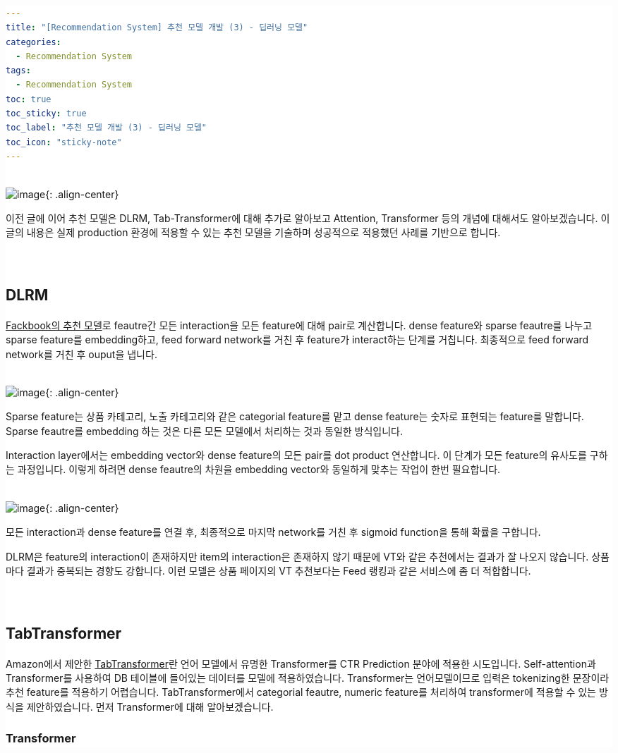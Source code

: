 ```yaml
---
title: "[Recommendation System] 추천 모델 개발 (3) - 딥러닝 모델"
categories:
  - Recommendation System
tags:
  - Recommendation System
toc: true
toc_sticky: true
toc_label: "추천 모델 개발 (3) - 딥러닝 모델"
toc_icon: "sticky-note"
---
```


<br>![image](https://github.com/leechanwoo-kor/leechanwoo-kor.github.io/assets/55765292/dc9f80c0-9407-4392-b8da-9872f1775560){: .align-center}<br>

이전 글에 이어 추천 모델은 DLRM, Tab-Transformer에 대해 추가로 알아보고 Attention, Transformer 등의 개념에 대해서도 알아보겠습니다. 이 글의 내용은 실제 production 환경에 적용할 수 있는 추천 모델을 기술하며 성공적으로 적용했던 사례를 기반으로 합니다.

<br>

## DLRM

[Fackbook의 추천 모델](https://arxiv.org/pdf/1906.00091.pdf)로 feautre간 모든 interaction을 모든 feature에 대해 pair로 계산합니다. dense feature와 sparse feautre를 나누고 sparse feature를 embedding하고, feed forward network를 거친 후 feature가 interact하는 단계를 거칩니다. 최종적으로 feed forward network를 거친 후 ouput을 냅니다.

<br>![image](https://github.com/leechanwoo-kor/leechanwoo-kor.github.io/assets/55765292/ead9cc0e-429a-4b41-9479-4b3a15ea9261){: .align-center}<br>

Sparse feature는 상품 카테고리, 노출 카테고리와 같은 categorial feature를 맡고 dense feature는 숫자로 표현되는 feature를 말합니다. Sparse feautre를 embedding 하는 것은 다른 모든 모델에서 처리하는 것과 동일한 방식입니다.

Interaction layer에서는 embedding vector와 dense feature의 모든 pair를 dot product 연산합니다. 이 단계가 모든 feature의 유사도를 구하는 과정입니다. 이렇게 하려면 dense feautre의 차원을 embedding vector와 동일하게 맞추는 작업이 한번 필요합니다.

<br>![image](https://github.com/leechanwoo-kor/leechanwoo-kor.github.io/assets/55765292/f0dd1189-170d-462d-87bb-ae1e7d7bb845){: .align-center}<br>

모든 interaction과 dense feature를 연결 후, 최종적으로 마지막 network를 거친 후 sigmoid function을 통해 확률을 구합니다.

DLRM은 feature의 interaction이 존재하지만 item의 interaction은 존재하지 않기 때문에 VT와 같은 추천에서는 결과가 잘 나오지 않습니다. 상품마다 결과가 중복되는 경향도 강합니다. 이런 모델은 상품 페이지의 VT 추천보다는 Feed 랭킹과 같은 서비스에 좀 더 적합합니다.

<br>

## TabTransformer

Amazon에서 제안한 [TabTransformer](https://arxiv.org/pdf/2012.06678.pdf)란 언어 모델에서 유명한 Transformer를 CTR Prediction 분야에 적용한 시도입니다. Self-attention과 Transformer를 사용하여 DB 테이블에 들어있는 데이터를 모델에 적용하였습니다. Transformer는 언어모델이므로 입력은 tokenizing한 문장이라 추천 feature를 적용하기 어렵습니다. TabTransformer에서 categorial feautre, numeric feature를 처리하여 transformer에 적용할 수 있는 방식을 제안하였습니다. 먼저 Transformer에 대해 알아보겠습니다.

### Transformer
